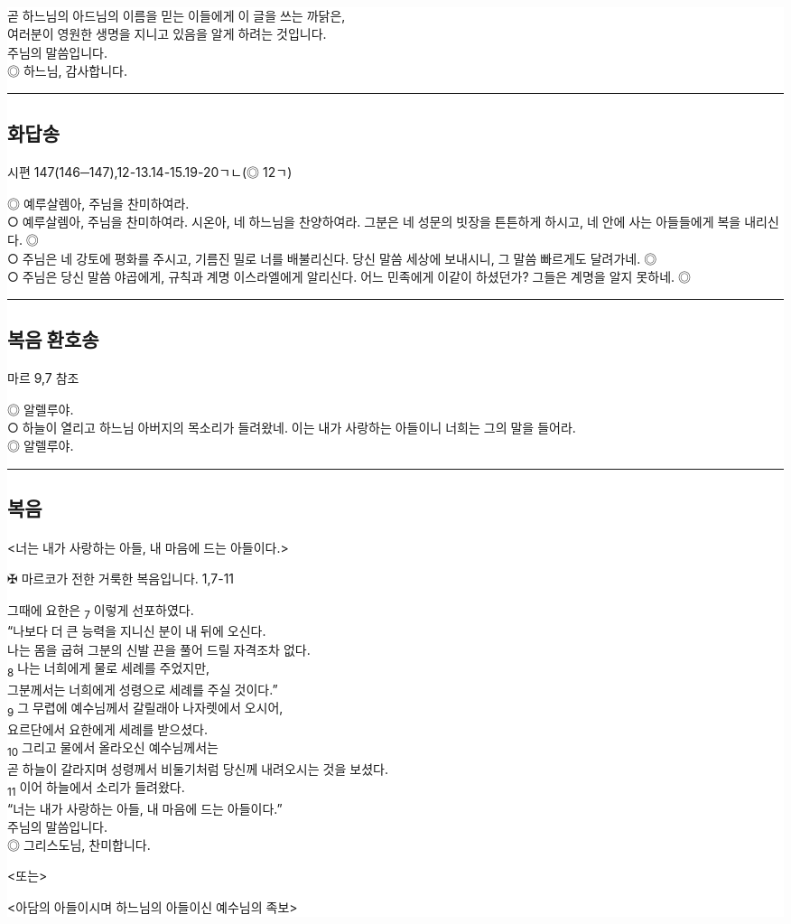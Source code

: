 곧 하느님의 아드님의 이름을 믿는 이들에게 이 글을 쓰는 까닭은,  
여러분이 영원한 생명을 지니고 있음을 알게 하려는 것입니다.  
주님의 말씀입니다.  
◎ 하느님, 감사합니다.  
  


---

## 화답송

시편 147(146─147),12-13.14-15.19-20ㄱㄴ(◎ 12ㄱ)

◎ 예루살렘아, 주님을 찬미하여라.  
○ 예루살렘아, 주님을 찬미하여라. 시온아, 네 하느님을 찬양하여라. 그분은 네 성문의 빗장을 튼튼하게 하시고, 네 안에 사는 아들들에게 복을 내리신다. ◎  
○ 주님은 네 강토에 평화를 주시고, 기름진 밀로 너를 배불리신다. 당신 말씀 세상에 보내시니, 그 말씀 빠르게도 달려가네. ◎  
○ 주님은 당신 말씀 야곱에게, 규칙과 계명 이스라엘에게 알리신다. 어느 민족에게 이같이 하셨던가? 그들은 계명을 알지 못하네. ◎  
  


---

## 복음 환호송

마르 9,7 참조

◎ 알렐루야.  
○ 하늘이 열리고 하느님 아버지의 목소리가 들려왔네. 이는 내가 사랑하는 아들이니 너희는 그의 말을 들어라.  
◎ 알렐루야.  
  


---

## 복음

<너는 내가 사랑하는 아들, 내 마음에 드는 아들이다.>

✠ 마르코가 전한 거룩한 복음입니다. 1,7-11

그때에 요한은 <sub>7</sub> 이렇게 선포하였다.  
“나보다 더 큰 능력을 지니신 분이 내 뒤에 오신다.  
나는 몸을 굽혀 그분의 신발 끈을 풀어 드릴 자격조차 없다.  
<sub>8</sub> 나는 너희에게 물로 세례를 주었지만,  
그분께서는 너희에게 성령으로 세례를 주실 것이다.”  
<sub>9</sub> 그 무렵에 예수님께서 갈릴래아 나자렛에서 오시어,  
요르단에서 요한에게 세례를 받으셨다.  
<sub>10</sub> 그리고 물에서 올라오신 예수님께서는  
곧 하늘이 갈라지며 성령께서 비둘기처럼 당신께 내려오시는 것을 보셨다.  
<sub>11</sub> 이어 하늘에서 소리가 들려왔다.  
“너는 내가 사랑하는 아들, 내 마음에 드는 아들이다.”  
주님의 말씀입니다.  
◎ 그리스도님, 찬미합니다.  
  
<또는>  
  
<아담의 아들이시며 하느님의 아들이신 예수님의 족보>  
  